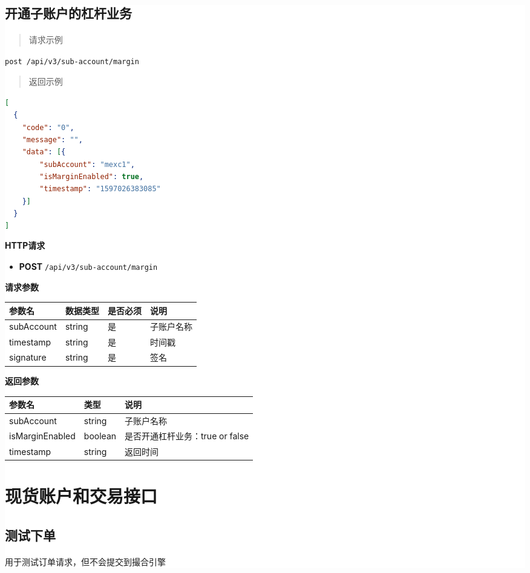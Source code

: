 

## 开通子账户的杠杆业务

> 请求示例

```
post /api/v3/sub-account/margin
```
> 返回示例

```json
[
  {
    "code": "0",
    "message": "",
    "data": [{
        "subAccount": "mexc1",
        "isMarginEnabled": true,
        "timestamp": "1597026383085"
    }]
  }
]
```
**HTTP请求**

- **POST** ```/api/v3/sub-account/margin```

**请求参数**

| 参数名 | 数据类型| 是否必须  | 说明 | 
| :------ | :-------- | :-------- | :---------- |
|subAccount|string|是|子账户名称|
|timestamp|string|是|时间戳|
|signature|string|是|签名|


**返回参数**

| 参数名  |类型 | 说明|
| :------------ | :-------- | :--------|
|subAccount|string|子账户名称|
|isMarginEnabled|boolean|是否开通杠杆业务：true or false|
|timestamp|string|返回时间|


# 现货账户和交易接口

## 测试下单
用于测试订单请求，但不会提交到撮合引擎
